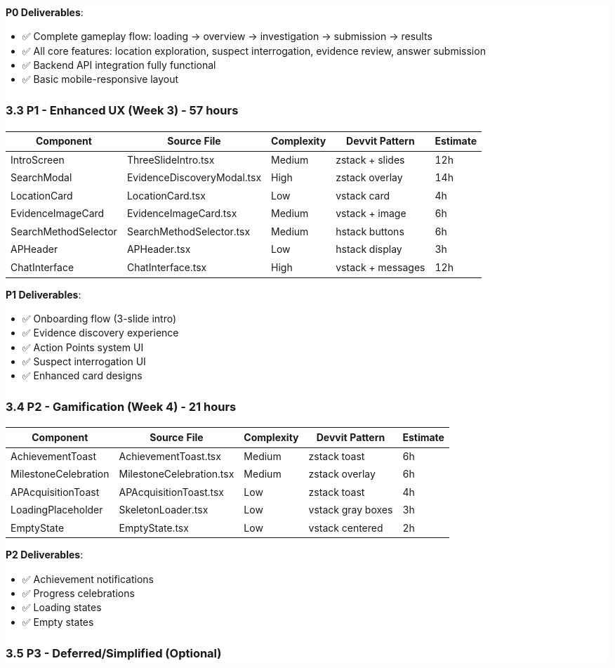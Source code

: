 **P0 Deliverables**:
- ✅ Complete gameplay flow: loading → overview → investigation → submission → results
- ✅ All core features: location exploration, suspect interrogation, evidence review, answer submission
- ✅ Backend API integration fully functional
- ✅ Basic mobile-responsive layout

### 3.3 P1 - Enhanced UX (Week 3) - 57 hours

| Component | Source File | Complexity | Devvit Pattern | Estimate |
|-----------|-------------|------------|----------------|----------|
| IntroScreen | ThreeSlideIntro.tsx | Medium | zstack + slides | 12h |
| SearchModal | EvidenceDiscoveryModal.tsx | High | zstack overlay | 14h |
| LocationCard | LocationCard.tsx | Low | vstack card | 4h |
| EvidenceImageCard | EvidenceImageCard.tsx | Medium | vstack + image | 6h |
| SearchMethodSelector | SearchMethodSelector.tsx | Medium | hstack buttons | 6h |
| APHeader | APHeader.tsx | Low | hstack display | 3h |
| ChatInterface | ChatInterface.tsx | High | vstack + messages | 12h |

**P1 Deliverables**:
- ✅ Onboarding flow (3-slide intro)
- ✅ Evidence discovery experience
- ✅ Action Points system UI
- ✅ Suspect interrogation UI
- ✅ Enhanced card designs

### 3.4 P2 - Gamification (Week 4) - 21 hours

| Component | Source File | Complexity | Devvit Pattern | Estimate |
|-----------|-------------|------------|----------------|----------|
| AchievementToast | AchievementToast.tsx | Medium | zstack toast | 6h |
| MilestoneCelebration | MilestoneCelebration.tsx | Medium | zstack overlay | 6h |
| APAcquisitionToast | APAcquisitionToast.tsx | Low | zstack toast | 4h |
| LoadingPlaceholder | SkeletonLoader.tsx | Low | vstack gray boxes | 3h |
| EmptyState | EmptyState.tsx | Low | vstack centered | 2h |

**P2 Deliverables**:
- ✅ Achievement notifications
- ✅ Progress celebrations
- ✅ Loading states
- ✅ Empty states

### 3.5 P3 - Deferred/Simplified (Optional)
